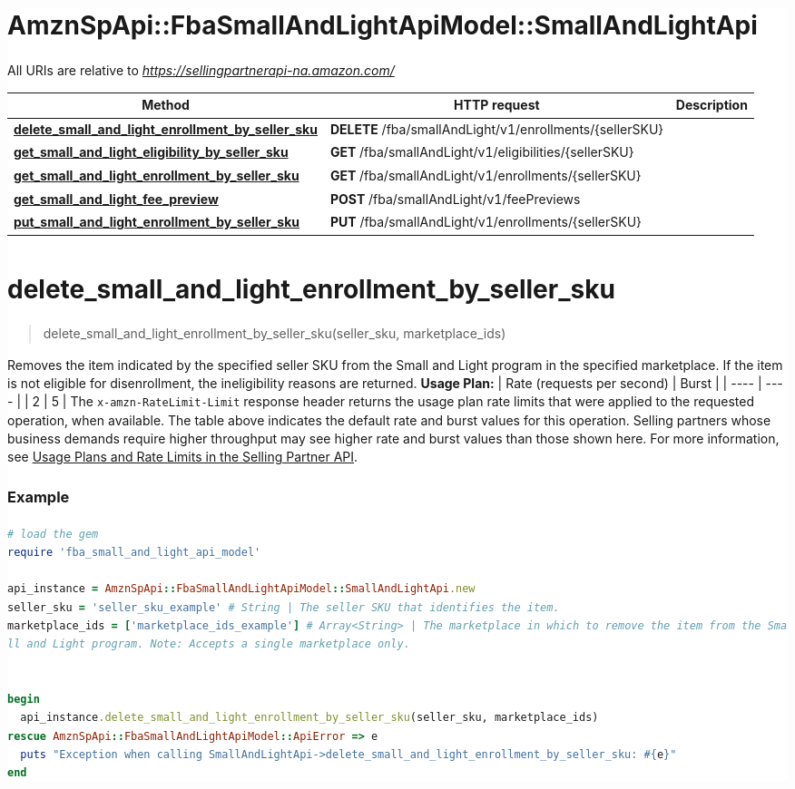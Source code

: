 # AmznSpApi::FbaSmallAndLightApiModel::SmallAndLightApi

All URIs are relative to *https://sellingpartnerapi-na.amazon.com/*

Method | HTTP request | Description
------------- | ------------- | -------------
[**delete_small_and_light_enrollment_by_seller_sku**](SmallAndLightApi.md#delete_small_and_light_enrollment_by_seller_sku) | **DELETE** /fba/smallAndLight/v1/enrollments/{sellerSKU} | 
[**get_small_and_light_eligibility_by_seller_sku**](SmallAndLightApi.md#get_small_and_light_eligibility_by_seller_sku) | **GET** /fba/smallAndLight/v1/eligibilities/{sellerSKU} | 
[**get_small_and_light_enrollment_by_seller_sku**](SmallAndLightApi.md#get_small_and_light_enrollment_by_seller_sku) | **GET** /fba/smallAndLight/v1/enrollments/{sellerSKU} | 
[**get_small_and_light_fee_preview**](SmallAndLightApi.md#get_small_and_light_fee_preview) | **POST** /fba/smallAndLight/v1/feePreviews | 
[**put_small_and_light_enrollment_by_seller_sku**](SmallAndLightApi.md#put_small_and_light_enrollment_by_seller_sku) | **PUT** /fba/smallAndLight/v1/enrollments/{sellerSKU} | 

# **delete_small_and_light_enrollment_by_seller_sku**
> delete_small_and_light_enrollment_by_seller_sku(seller_sku, marketplace_ids)



Removes the item indicated by the specified seller SKU from the Small and Light program in the specified marketplace. If the item is not eligible for disenrollment, the ineligibility reasons are returned.  **Usage Plan:**  | Rate (requests per second) | Burst | | ---- | ---- | | 2 | 5 |  The `x-amzn-RateLimit-Limit` response header returns the usage plan rate limits that were applied to the requested operation, when available. The table above indicates the default rate and burst values for this operation. Selling partners whose business demands require higher throughput may see higher rate and burst values than those shown here. For more information, see [Usage Plans and Rate Limits in the Selling Partner API](https://developer-docs.amazon.com/sp-api/docs/usage-plans-and-rate-limits-in-the-sp-api).

### Example
```ruby
# load the gem
require 'fba_small_and_light_api_model'

api_instance = AmznSpApi::FbaSmallAndLightApiModel::SmallAndLightApi.new
seller_sku = 'seller_sku_example' # String | The seller SKU that identifies the item.
marketplace_ids = ['marketplace_ids_example'] # Array<String> | The marketplace in which to remove the item from the Small and Light program. Note: Accepts a single marketplace only.


begin
  api_instance.delete_small_and_light_enrollment_by_seller_sku(seller_sku, marketplace_ids)
rescue AmznSpApi::FbaSmallAndLightApiModel::ApiError => e
  puts "Exception when calling SmallAndLightApi->delete_small_and_light_enrollment_by_seller_sku: #{e}"
end
```
